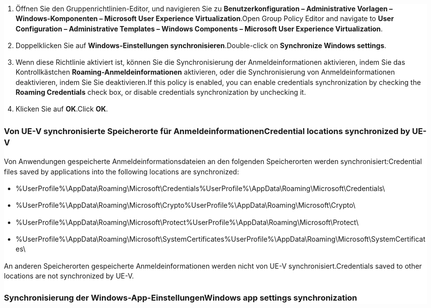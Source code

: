 1.  <span data-ttu-id="b8e26-375">Öffnen Sie den Gruppenrichtlinien-Editor, und navigieren Sie zu **Benutzerkonfiguration – Administrative Vorlagen – Windows-Komponenten – Microsoft User Experience Virtualization**.</span><span class="sxs-lookup"><span data-stu-id="b8e26-375">Open Group Policy Editor and navigate to **User Configuration – Administrative Templates – Windows Components – Microsoft User Experience Virtualization**.</span></span>

2.  <span data-ttu-id="b8e26-376">Doppelklicken Sie auf **Windows-Einstellungen synchronisieren**.</span><span class="sxs-lookup"><span data-stu-id="b8e26-376">Double-click on **Synchronize Windows settings**.</span></span>

3.  <span data-ttu-id="b8e26-377">Wenn diese Richtlinie aktiviert ist, können Sie die Synchronisierung der Anmeldeinformationen aktivieren, indem Sie das Kontrollkästchen **Roaming-Anmeldeinformationen** aktivieren, oder die Synchronisierung von Anmeldeinformationen deaktivieren, indem Sie Sie deaktivieren.</span><span class="sxs-lookup"><span data-stu-id="b8e26-377">If this policy is enabled, you can enable credentials synchronization by checking the **Roaming Credentials** check box, or disable credentials synchronization by unchecking it.</span></span>

4.  <span data-ttu-id="b8e26-378">Klicken Sie auf **OK**.</span><span class="sxs-lookup"><span data-stu-id="b8e26-378">Click **OK**.</span></span>

### <span data-ttu-id="b8e26-379">Von UE-V synchronisierte Speicherorte für Anmeldeinformationen</span><span class="sxs-lookup"><span data-stu-id="b8e26-379">Credential locations synchronized by UE-V</span></span>

<span data-ttu-id="b8e26-380">Von Anwendungen gespeicherte Anmeldeinformationsdateien an den folgenden Speicherorten werden synchronisiert:</span><span class="sxs-lookup"><span data-stu-id="b8e26-380">Credential files saved by applications into the following locations are synchronized:</span></span>

-   <span data-ttu-id="b8e26-381">%UserProfile%\\AppData\\Roaming\\Microsoft\\Credentials</span><span class="sxs-lookup"><span data-stu-id="b8e26-381">%UserProfile%\\AppData\\Roaming\\Microsoft\\Credentials</span></span>\\

-   <span data-ttu-id="b8e26-382">%UserProfile%\\AppData\\Roaming\\Microsoft\\Crypto</span><span class="sxs-lookup"><span data-stu-id="b8e26-382">%UserProfile%\\AppData\\Roaming\\Microsoft\\Crypto</span></span>\\

-   <span data-ttu-id="b8e26-383">%UserProfile%\\AppData\\Roaming\\Microsoft\\Protect</span><span class="sxs-lookup"><span data-stu-id="b8e26-383">%UserProfile%\\AppData\\Roaming\\Microsoft\\Protect</span></span>\\

-   <span data-ttu-id="b8e26-384">%UserProfile%\\AppData\\Roaming\\Microsoft\\SystemCertificates</span><span class="sxs-lookup"><span data-stu-id="b8e26-384">%UserProfile%\\AppData\\Roaming\\Microsoft\\SystemCertificates</span></span>\\

<span data-ttu-id="b8e26-385">An anderen Speicherorten gespeicherte Anmeldeinformationen werden nicht von UE-V synchronisiert.</span><span class="sxs-lookup"><span data-stu-id="b8e26-385">Credentials saved to other locations are not synchronized by UE-V.</span></span>

### <a href="" id="appxsettings"></a><span data-ttu-id="b8e26-386">Synchronisierung der Windows-App-Einstellungen</span><span class="sxs-lookup"><span data-stu-id="b8e26-386">Windows app settings synchronization</span></span>
